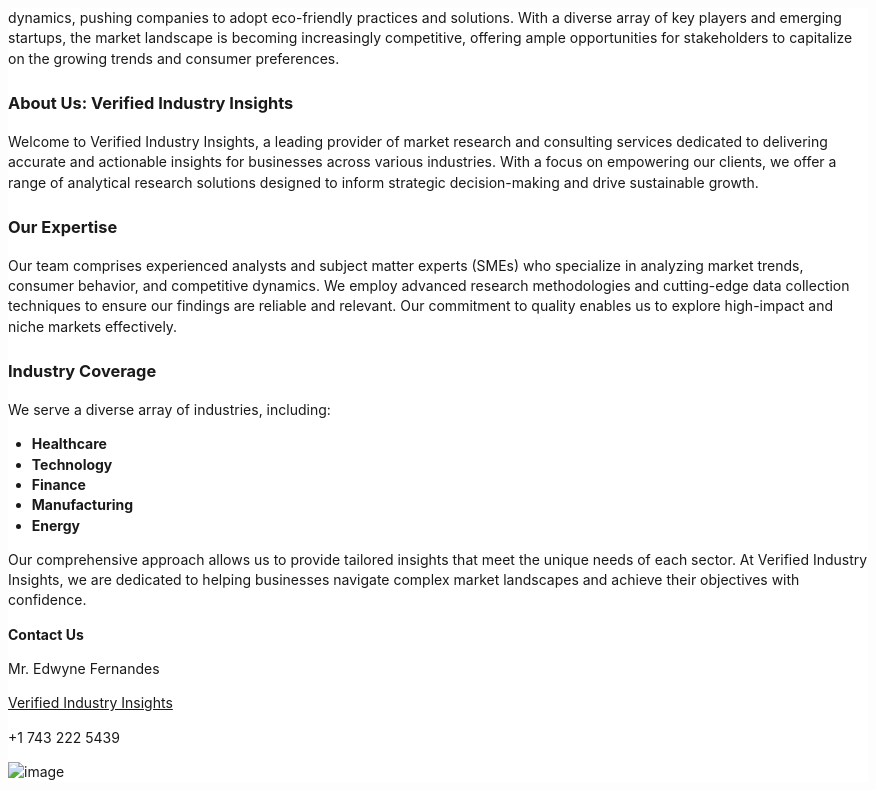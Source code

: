 dynamics, pushing companies to adopt eco-friendly practices and solutions. With a diverse array of key players and emerging startups, the market landscape is becoming increasingly competitive, offering ample opportunities for stakeholders to capitalize on the growing trends and consumer preferences.</p><h3>About Us: Verified Industry Insights</h3><p>Welcome to Verified Industry Insights, a leading provider of market research and consulting services dedicated to delivering accurate and actionable insights for businesses across various industries. With a focus on empowering our clients, we offer a range of analytical research solutions designed to inform strategic decision-making and drive sustainable growth.</p><h3>Our Expertise</h3><p>Our team comprises experienced analysts and subject matter experts (SMEs) who specialize in analyzing market trends, consumer behavior, and competitive dynamics. We employ advanced research methodologies and cutting-edge data collection techniques to ensure our findings are reliable and relevant. Our commitment to quality enables us to explore high-impact and niche markets effectively.</p><h3>Industry Coverage</h3><p>We serve a diverse array of industries, including:</p><ul><li><strong>Healthcare</strong></li><li><strong>Technology</strong></li><li><strong>Finance</strong></li><li><strong>Manufacturing</strong></li><li><strong>Energy</strong></li></ul><p>Our comprehensive approach allows us to provide tailored insights that meet the unique needs of each sector. At Verified Industry Insights, we are dedicated to helping businesses navigate complex market landscapes and achieve their objectives with confidence.</p><p><strong>Contact Us</strong></p><p>Mr. Edwyne Fernandes</p><p><a href="https://www.verifiedindustryinsights.com/">Verified Industry Insights</a></p><p>+1 743 222 5439</p>
![image](https://github.com/user-attachments/assets/4bfabb40-c4b4-462b-b6c8-0c9aa6636cc9)
